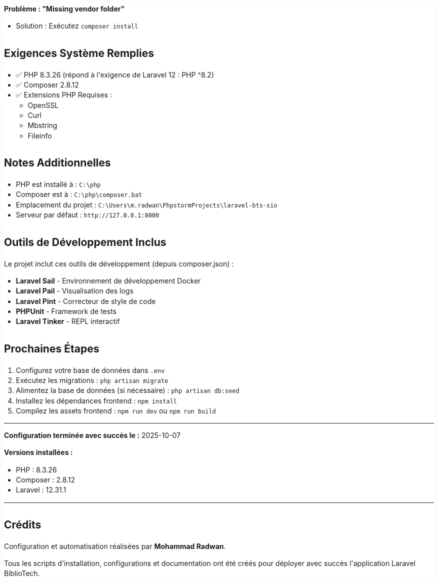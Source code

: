**Problème : "Missing vendor folder"**
- Solution : Exécutez `composer install`

## Exigences Système Remplies

- ✅ PHP 8.3.26 (répond à l'exigence de Laravel 12 : PHP ^8.2)
- ✅ Composer 2.8.12
- ✅ Extensions PHP Requises :
  - OpenSSL
  - Curl
  - Mbstring
  - Fileinfo

## Notes Additionnelles

- PHP est installé à : `C:\php`
- Composer est à : `C:\php\composer.bat`
- Emplacement du projet : `C:\Users\m.radwan\PhpstormProjects\laravel-bts-sio`
- Serveur par défaut : `http://127.0.0.1:8000`

## Outils de Développement Inclus

Le projet inclut ces outils de développement (depuis composer.json) :
- **Laravel Sail** - Environnement de développement Docker
- **Laravel Pail** - Visualisation des logs
- **Laravel Pint** - Correcteur de style de code
- **PHPUnit** - Framework de tests
- **Laravel Tinker** - REPL interactif

## Prochaines Étapes

1. Configurez votre base de données dans `.env`
2. Exécutez les migrations : `php artisan migrate`
3. Alimentez la base de données (si nécessaire) : `php artisan db:seed`
4. Installez les dépendances frontend : `npm install`
5. Compilez les assets frontend : `npm run dev` ou `npm run build`

---

**Configuration terminée avec succès le :** 2025-10-07

**Versions installées :**
- PHP : 8.3.26
- Composer : 2.8.12
- Laravel : 12.31.1

---

## Crédits

Configuration et automatisation réalisées par **Mohammad Radwan**.

Tous les scripts d'installation, configurations et documentation ont été créés pour déployer avec succès l'application Laravel BiblioTech.
